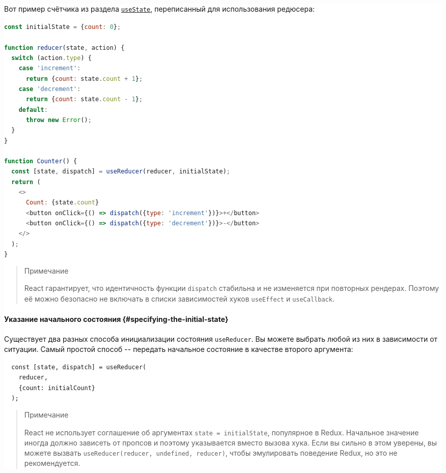 Вот пример счётчика из раздела [`useState`](#usestate), переписанный для использования редюсера:

```js
const initialState = {count: 0};

function reducer(state, action) {
  switch (action.type) {
    case 'increment':
      return {count: state.count + 1};
    case 'decrement':
      return {count: state.count - 1};
    default:
      throw new Error();
  }
}

function Counter() {
  const [state, dispatch] = useReducer(reducer, initialState);
  return (
    <>
      Count: {state.count}
      <button onClick={() => dispatch({type: 'increment'})}>+</button>
      <button onClick={() => dispatch({type: 'decrement'})}>-</button>
    </>
  );
}
```

>Примечание
>
>React гарантирует, что идентичность функции `dispatch` стабильна и не изменяется при повторных рендерах. Поэтому её можно безопасно не включать в списки зависимостей хуков `useEffect` и `useCallback`.

#### Указание начального состояния {#specifying-the-initial-state}

Существует два разных способа инициализации состояния `useReducer`. Вы можете выбрать любой из них в зависимости от ситуации. Самый простой способ -- передать начальное состояние в качестве второго аргумента:

```js{3}
  const [state, dispatch] = useReducer(
    reducer,
    {count: initialCount}
  );
```

>Примечание
>
>React не использует соглашение об аргументах `state = initialState`, популярное в Redux. Начальное значение иногда должно зависеть от пропсов и поэтому указывается вместо вызова хука. Если вы сильно в этом уверены, вы можете вызвать `useReducer(reducer, undefined, reducer)`, чтобы эмулировать поведение Redux, но это не рекомендуется.
